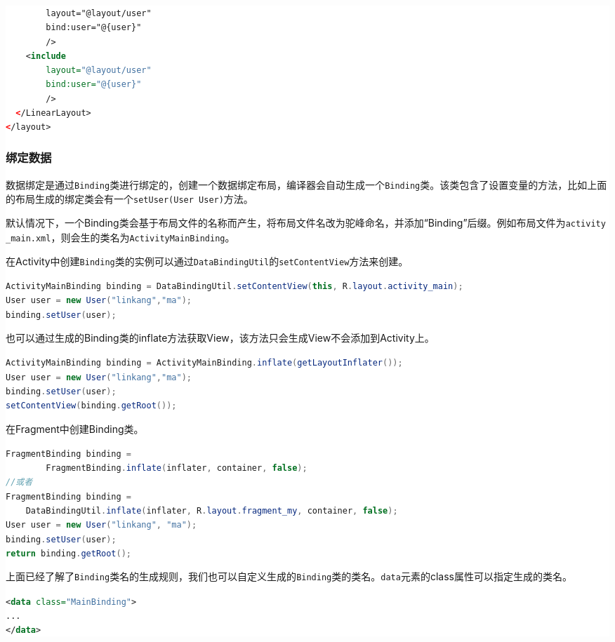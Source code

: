 ```xml
        layout="@layout/user"
        bind:user="@{user}"
        />
    <include
        layout="@layout/user"
        bind:user="@{user}"
        />
  </LinearLayout>
</layout>
```




### 绑定数据

数据绑定是通过`Binding`类进行绑定的，创建一个数据绑定布局，编译器会自动生成一个`Binding`类。该类包含了设置变量的方法，比如上面的布局生成的绑定类会有一个`setUser(User User)`方法。

默认情况下，一个Binding类会基于布局文件的名称而产生，将布局文件名改为驼峰命名，并添加“Binding”后缀。例如布局文件为`activity_main.xml`，则会生的类名为`ActivityMainBinding`。


在Activity中创建`Binding`类的实例可以通过`DataBindingUtil`的`setContentView`方法来创建。

```java
ActivityMainBinding binding = DataBindingUtil.setContentView(this, R.layout.activity_main);
User user = new User("linkang","ma");
binding.setUser(user);
```
也可以通过生成的Binding类的inflate方法获取View，该方法只会生成View不会添加到Activity上。

```java
ActivityMainBinding binding = ActivityMainBinding.inflate(getLayoutInflater());
User user = new User("linkang","ma");
binding.setUser(user);
setContentView(binding.getRoot());
```

在Fragment中创建Binding类。

```java
FragmentBinding binding =
        FragmentBinding.inflate(inflater, container, false);
//或者
FragmentBinding binding =
    DataBindingUtil.inflate(inflater, R.layout.fragment_my, container, false);
User user = new User("linkang", "ma");
binding.setUser(user);
return binding.getRoot();
```


上面已经了解了`Binding`类名的生成规则，我们也可以自定义生成的`Binding`类的类名。`data`元素的class属性可以指定生成的类名。

```xml
<data class="MainBinding">
...
</data>
```
